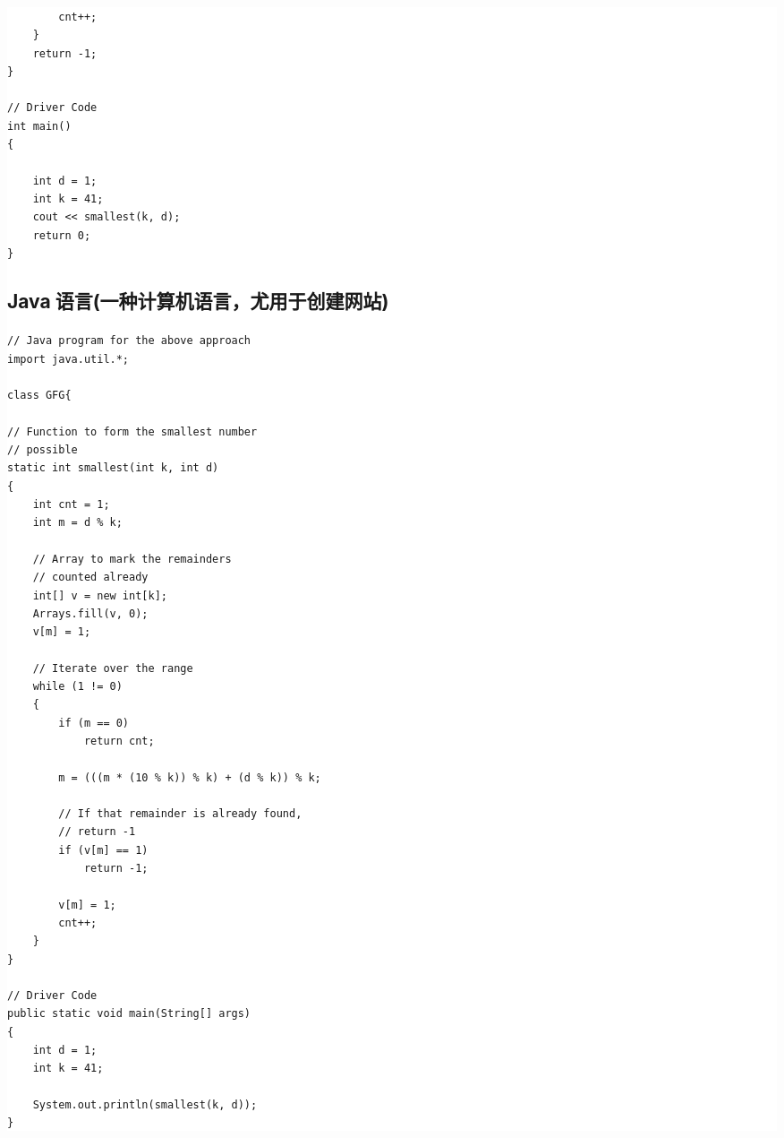 ```
        cnt++;
    }
    return -1;
}

// Driver Code
int main()
{

    int d = 1;
    int k = 41;
    cout << smallest(k, d);
    return 0;
}
```

## Java 语言(一种计算机语言，尤用于创建网站)

```
// Java program for the above approach
import java.util.*;

class GFG{

// Function to form the smallest number
// possible
static int smallest(int k, int d)
{
    int cnt = 1;
    int m = d % k;

    // Array to mark the remainders
    // counted already
    int[] v = new int[k];
    Arrays.fill(v, 0);
    v[m] = 1;

    // Iterate over the range
    while (1 != 0)
    {
        if (m == 0)
            return cnt;

        m = (((m * (10 % k)) % k) + (d % k)) % k;

        // If that remainder is already found,
        // return -1
        if (v[m] == 1)
            return -1;

        v[m] = 1;
        cnt++;
    }
}

// Driver Code
public static void main(String[] args)
{
    int d = 1;
    int k = 41;

    System.out.println(smallest(k, d));
}
```